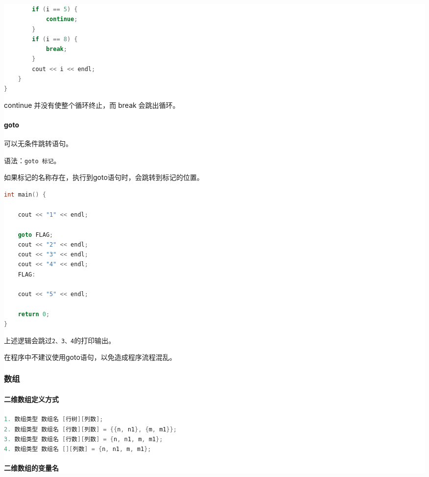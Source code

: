```c++
        if (i == 5) {
            continue;
        }
        if (i == 8) {
            break;
        }
        cout << i << endl;
    }
}
```

continue 并没有使整个循环终止，而 break 会跳出循环。

#### goto

可以无条件跳转语句。

语法：`goto 标记`。

如果标记的名称存在，执行到goto语句时，会跳转到标记的位置。

```c++
int main() {

    cout << "1" << endl;

    goto FLAG;
    cout << "2" << endl;
    cout << "3" << endl;
    cout << "4" << endl;
    FLAG:

    cout << "5" << endl;

    return 0;
}
```

上述逻辑会跳过`2、3、4`的打印输出。

在程序中不建议使用goto语句，以免造成程序流程混乱。

### 数组

#### 二维数组定义方式

```c++
1. 数组类型 数组名 [行树][列数];
2. 数组类型 数组名 [行数][列数] = {{n, n1}, {m, m1}};
3. 数组类型 数组名 [行数][列数] = {n, n1, m, m1};
4. 数组类型 数组名 [][列数] = {n, n1, m, m1};
```

#### 二维数组的变量名
